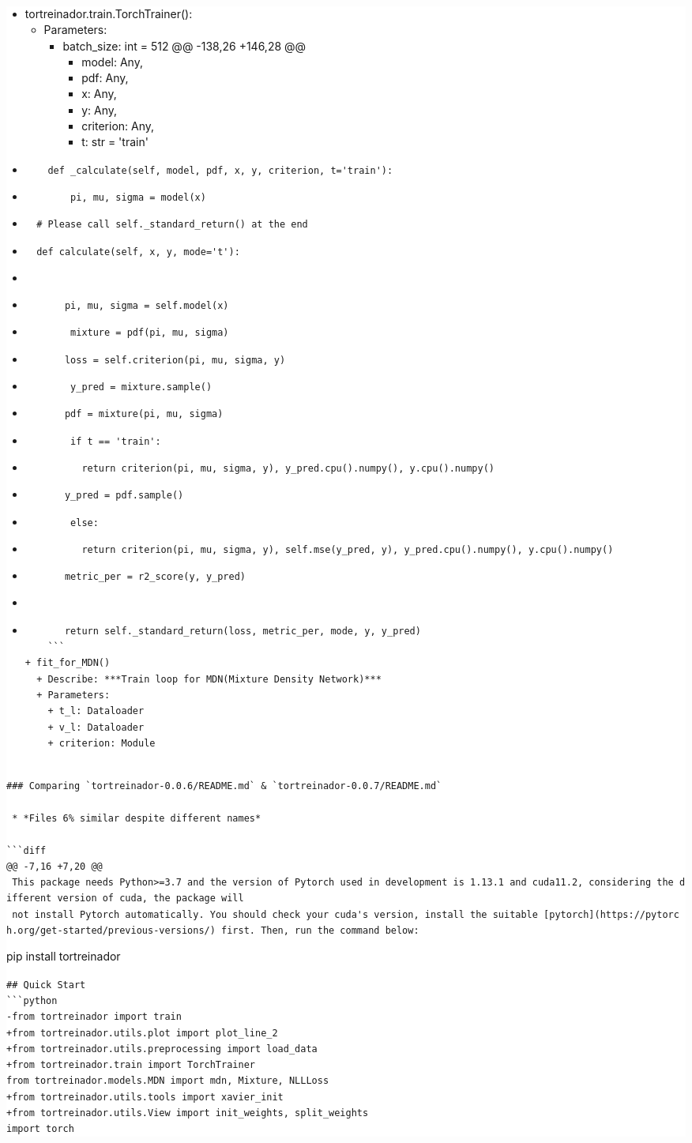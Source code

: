  - tortreinador.train.TorchTrainer():
    + Parameters:
      + batch_size: int = 512
@@ -138,26 +146,28 @@
          + model: Any,
          + pdf: Any,
          + x: Any,
          + y: Any,
          + criterion: Any,
          + t: str = 'train'
        ```python
-         def _calculate(self, model, pdf, x, y, criterion, t='train'):
-             pi, mu, sigma = model(x)
+       # Please call self._standard_return() at the end
+       def calculate(self, x, y, mode='t'):
+
+            pi, mu, sigma = self.model(x)
 
-             mixture = pdf(pi, mu, sigma)
+            loss = self.criterion(pi, mu, sigma, y)
 
-             y_pred = mixture.sample()
+            pdf = mixture(pi, mu, sigma)
 
-             if t == 'train':
-               return criterion(pi, mu, sigma, y), y_pred.cpu().numpy(), y.cpu().numpy()
+            y_pred = pdf.sample()
 
-             else:
-               return criterion(pi, mu, sigma, y), self.mse(y_pred, y), y_pred.cpu().numpy(), y.cpu().numpy()
+            metric_per = r2_score(y, y_pred)
+            
+            return self._standard_return(loss, metric_per, mode, y, y_pred)
          ```
      + fit_for_MDN()
        + Describe: ***Train loop for MDN(Mixture Density Network)*** 
        + Parameters:
          + t_l: Dataloader
          + v_l: Dataloader
          + criterion: Module
```

### Comparing `tortreinador-0.0.6/README.md` & `tortreinador-0.0.7/README.md`

 * *Files 6% similar despite different names*

```diff
@@ -7,16 +7,20 @@
 This package needs Python>=3.7 and the version of Pytorch used in development is 1.13.1 and cuda11.2, considering the different version of cuda, the package will
 not install Pytorch automatically. You should check your cuda's version, install the suitable [pytorch](https://pytorch.org/get-started/previous-versions/) first. Then, run the command below:
 ```
 pip install tortreinador 
 ```
 ## Quick Start
 ```python
-from tortreinador import train
+from tortreinador.utils.plot import plot_line_2
+from tortreinador.utils.preprocessing import load_data
+from tortreinador.train import TorchTrainer
 from tortreinador.models.MDN import mdn, Mixture, NLLLoss
+from tortreinador.utils.tools import xavier_init
+from tortreinador.utils.View import init_weights, split_weights
 import torch
 ```